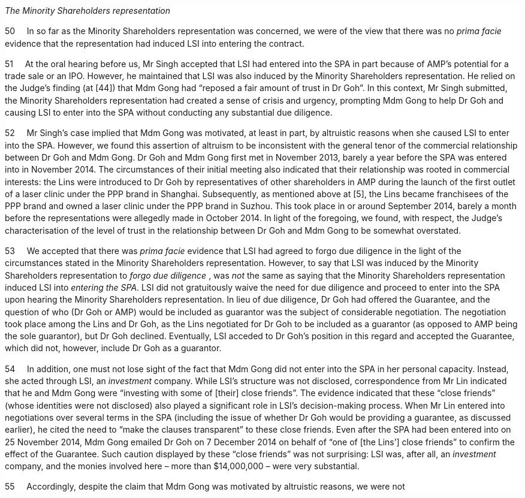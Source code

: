 _The Minority Shareholders representation_ 


50     In so far as the Minority Shareholders representation was concerned, we were of the view that there was no _prima facie_ evidence that the representation had induced LSI into entering the contract. 

51     At the oral hearing before us, Mr Singh accepted that LSI had entered into the SPA in part because of AMP’s potential for a trade sale or an IPO. However, he maintained that LSI was also induced by the Minority Shareholders representation. He relied on the Judge’s finding (at [44]) that Mdm Gong had “reposed a fair amount of trust in Dr Goh”. In this context, Mr Singh submitted, the Minority Shareholders representation had created a sense of crisis and urgency, prompting Mdm Gong to help Dr Goh and causing LSI to enter into the SPA without conducting any substantial due diligence. 

52     Mr Singh’s case implied that Mdm Gong was motivated, at least in part, by altruistic reasons when she caused LSI to enter into the SPA. However, we found this assertion of altruism to be inconsistent with the general tenor of the commercial relationship between Dr Goh and Mdm Gong. Dr Goh and Mdm Gong first met in November 2013, barely a year before the SPA was entered into in November 2014. The circumstances of their initial meeting also indicated that their relationship was rooted in commercial interests: the Lins were introduced to Dr Goh by representatives of other shareholders in AMP during the launch of the first outlet of a laser clinic under the PPP brand in Shanghai. Subsequently, as mentioned above at [5], the Lins became franchisees of the PPP brand and owned a laser clinic under the PPP brand in Suzhou. This took place in or around September 2014, barely a month before the representations were allegedly made in October 2014. In light of the foregoing, we found, with respect, the Judge’s characterisation of the level of trust in the relationship between Dr Goh and Mdm Gong to be somewhat overstated. 

53     We accepted that there was _prima facie_ evidence that LSI had agreed to forgo due diligence in the light of the circumstances stated in the Minority Shareholders representation. However, to say that LSI was induced by the Minority Shareholders representation to _forgo due diligence_ , was _not_ the same as saying that the Minority Shareholders representation induced LSI into _entering the SPA_. LSI did not gratuitously waive the need for due diligence and proceed to enter into the SPA upon hearing the Minority Shareholders representation. In lieu of due diligence, Dr Goh had offered the Guarantee, and the question of who (Dr Goh or AMP) would be included as guarantor was the subject of considerable negotiation. The negotiation took place among the Lins and Dr Goh, as the Lins negotiated for Dr Goh to be included as a guarantor (as opposed to AMP being the sole guarantor), but Dr Goh declined. Eventually, LSI acceded to Dr Goh’s position in this regard and accepted the Guarantee, which did not, however, include Dr Goh as a guarantor. 

54     In addition, one must not lose sight of the fact that Mdm Gong did not enter into the SPA in her personal capacity. Instead, she acted through LSI, an _investment_ company. While LSI’s structure was not disclosed, correspondence from Mr Lin indicated that he and Mdm Gong were “investing with some of [their] close friends”. The evidence indicated that these “close friends” (whose identities were not disclosed) also played a significant role in LSI’s decision-making process. When Mr Lin entered into negotiations over several terms in the SPA (including the issue of whether Dr Goh would be providing a guarantee, as discussed earlier), he cited the need to “make the clauses transparent” to these close friends. Even after the SPA had been entered into on 25 November 2014, Mdm Gong emailed Dr Goh on 7 December 2014 on behalf of “one of [the Lins’] close friends” to confirm the effect of the Guarantee. Such caution displayed by these “close friends” was not surprising: LSI was, after all, an _investment_ company, and the monies involved here – more than $14,000,000 – were very substantial. 

55     Accordingly, despite the claim that Mdm Gong was motivated by altruistic reasons, we were not 
